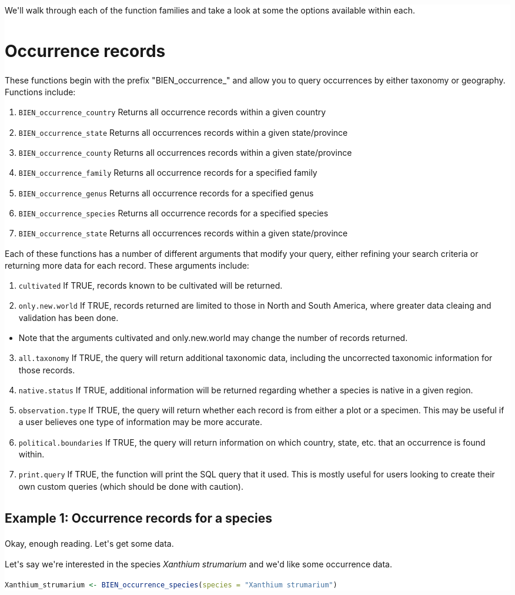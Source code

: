 
We'll walk through each of the function families and take a look at some the options available within each.

# Occurrence records

These functions begin with the prefix "BIEN_occurrence_" and allow you to query occurrences by either taxonomy or geography.  Functions include:

1. `BIEN_occurrence_country` Returns all occurrence records within a given country

2. `BIEN_occurrence_state` Returns all occurrences records within a given state/province

3.  `BIEN_occurrence_county` Returns all occurrences records within a given state/province

3. `BIEN_occurrence_family` Returns all occurrence records for a specified family

4. `BIEN_occurrence_genus` Returns all occurrence records for a specified genus

5. `BIEN_occurrence_species` Returns all occurrence records for a specified species

6. `BIEN_occurrence_state` Returns all occurrences records within a given state/province


Each of these functions has a number of different arguments that modify your query, either refining your search criteria or returning more data for each record.  These arguments include:

1. `cultivated`  If TRUE, records known to be cultivated will be returned.

2. `only.new.world` If TRUE, records returned are limited to those in North and South America, where greater data cleaing and validation has been done.

* Note that the arguments cultivated and only.new.world may change the number of records returned.

3. `all.taxonomy` If TRUE, the query will return additional taxonomic data, including the uncorrected taxonomic information for those records.

4. `native.status` If TRUE, additional information will be returned regarding whether a species is native in a given region.

5. `observation.type`  If TRUE, the query will return whether each record is from either a plot or a specimen.  This may be useful if a user believes one type of information may be more accurate.

6. `political.boundaries` If TRUE, the query will return information on which country, state, etc. that an occurrence is found within.

7. `print.query` If TRUE, the function will print the SQL query that it used.  This is mostly useful for users looking to create their own custom queries (which should be done with caution).


## Example 1: Occurrence records for a species

Okay, enough reading.  Let's get some data.

Let's say we're interested in the species *Xanthium strumarium* and we'd like some occurrence data.  



```r
Xanthium_strumarium <- BIEN_occurrence_species(species = "Xanthium strumarium")
```
